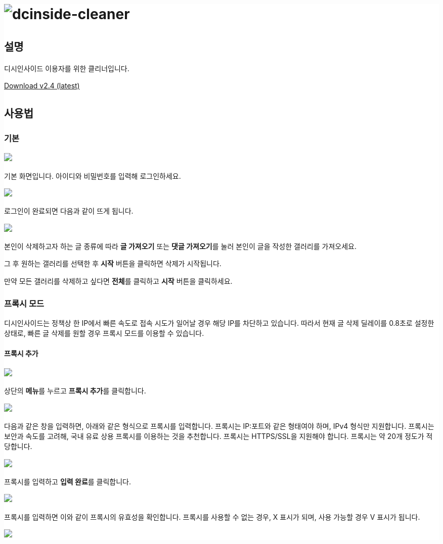 # <img src="https://raw.githubusercontent.com/dlcjsdltlq/dcinside-cleaner/master/img/logo.png" alt="dcinside-cleaner" width="500px">
## 설명
디시인사이드 이용자를 위한 클리너입니다.

[Download v2.4 (latest)](https://github.com/dlcjsdltlq/dcinside-cleaner/releases/tag/v2.4)
## 사용법
### 기본
<img src="https://raw.githubusercontent.com/dlcjsdltlq/dcinside-cleaner/master/img/1.explain-basic.jpg" width="300px"><br>

기본 화면입니다. 아이디와 비밀번호를 입력해 로그인하세요.

<img src="https://raw.githubusercontent.com/dlcjsdltlq/dcinside-cleaner/master/img/2.login.jpg" width="300px"><br>

로그인이 완료되면 다음과 같이 뜨게 됩니다.

<img src="https://raw.githubusercontent.com/dlcjsdltlq/dcinside-cleaner/master/img/3.get-post.jpg" width="300px"><br>

본인이 삭제하고자 하는 글 종류에 따라 **글 가져오기** 또는 **댓글 가져오기**를 눌러 본인이 글을 작성한 갤러리를 가져오세요.

그 후 원하는 갤러리를 선택한 후 **시작** 버튼을 클릭하면 삭제가 시작됩니다.

만약 모든 갤러리를 삭제하고 싶다면 **전체**를 클릭하고 **시작** 버튼을 클릭하세요.

### 프록시 모드

디시인사이드는 정책상 한 IP에서 빠른 속도로 접속 시도가 일어날 경우 해당 IP를 차단하고 있습니다. 따라서 현재 글 삭제 딜레이를 0.8초로 설정한 상태로, 빠른 글 삭제를 원할 경우 프록시 모드를 이용할 수 있습니다.

#### 프록시 추가
<img src="https://raw.githubusercontent.com/dlcjsdltlq/dcinside-cleaner/master/img/4.menu-open.jpg" width="300px"><br>

상단의 **메뉴**를 누르고 **프록시 추가**를 클릭합니다.

<img src="https://raw.githubusercontent.com/dlcjsdltlq/dcinside-cleaner/master/img/5.proxy-input.jpg" width="300px"><br>

다음과 같은 창을 입력하면, 아래와 같은 형식으로 프록시를 입력합니다. 프록시는 IP:포트와 같은 형태여야 하며, IPv4 형식만 지원합니다. 프록시는 보안과 속도를 고려해, 국내 유료 상용 프록시를 이용하는 것을 추천합니다. 프록시는 HTTPS/SSL을 지원해야 합니다. 프록시는 약 20개 정도가 적당합니다.

<img src="https://raw.githubusercontent.com/dlcjsdltlq/dcinside-cleaner/master/img/6.proxy-input-complete.jpg" width="300px"><br>

프록시를 입력하고 **입력 완료**를 클릭합니다.

<img src="https://raw.githubusercontent.com/dlcjsdltlq/dcinside-cleaner/master/img/7.check-proxy.jpg" width="600px"><br>

프록시를 입력하면 이와 같이 프록시의 유효성을 확인합니다. 프록시를 사용할 수 없는 경우, X 표시가 되며, 사용 가능할 경우 V 표시가 됩니다.

<img src="https://raw.githubusercontent.com/dlcjsdltlq/dcinside-cleaner/master/img/8.proxy-check-complete.jpg" width="600px"><br>
